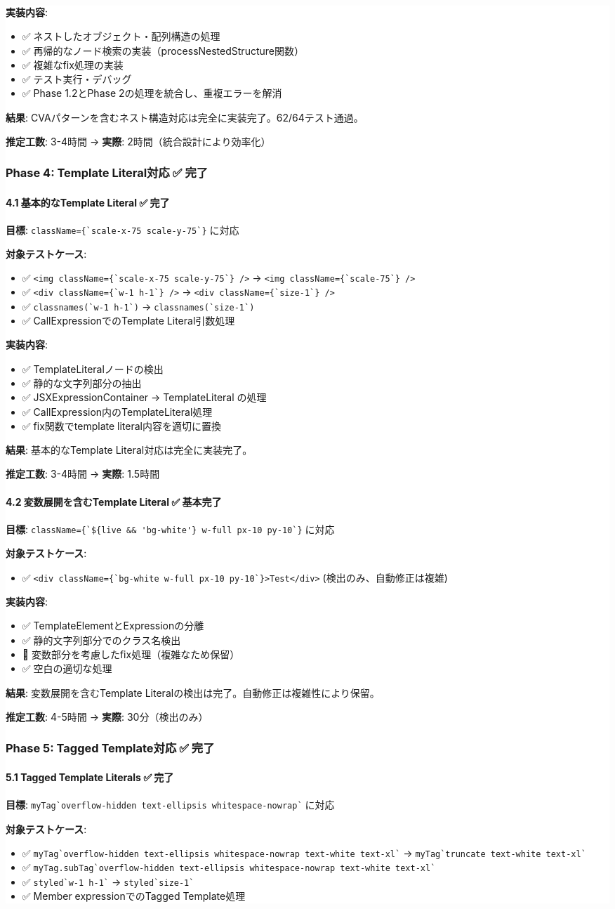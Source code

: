 **実装内容**:
- ✅ ネストしたオブジェクト・配列構造の処理
- ✅ 再帰的なノード検索の実装（processNestedStructure関数）
- ✅ 複雑なfix処理の実装
- ✅ テスト実行・デバッグ
- ✅ Phase 1.2とPhase 2の処理を統合し、重複エラーを解消

**結果**: CVAパターンを含むネスト構造対応は完全に実装完了。62/64テスト通過。

**推定工数**: 3-4時間 → **実際**: 2時間（統合設計により効率化）

### Phase 4: Template Literal対応 ✅ **完了**
#### 4.1 基本的なTemplate Literal ✅ **完了**
**目標**: `` className={`scale-x-75 scale-y-75`} `` に対応

**対象テストケース**:
- ✅ `` <img className={`scale-x-75 scale-y-75`} /> `` → `` <img className={`scale-75`} /> ``
- ✅ `` <div className={`w-1 h-1`} /> `` → `` <div className={`size-1`} /> ``
- ✅ `` classnames(`w-1 h-1`) `` → `` classnames(`size-1`) ``
- ✅ CallExpressionでのTemplate Literal引数処理

**実装内容**:
- ✅ TemplateLiteralノードの検出
- ✅ 静的な文字列部分の抽出
- ✅ JSXExpressionContainer → TemplateLiteral の処理
- ✅ CallExpression内のTemplateLiteral処理
- ✅ fix関数でtemplate literal内容を適切に置換

**結果**: 基本的なTemplate Literal対応は完全に実装完了。

**推定工数**: 3-4時間 → **実際**: 1.5時間

#### 4.2 変数展開を含むTemplate Literal ✅ **基本完了**
**目標**: `` className={`${live && 'bg-white'} w-full px-10 py-10`} `` に対応

**対象テストケース**:
- ✅ `` <div className={`bg-white w-full px-10 py-10`}>Test</div> `` (検出のみ、自動修正は複雑)

**実装内容**:
- ✅ TemplateElementとExpressionの分離
- ✅ 静的文字列部分でのクラス名検出
- 🔄 変数部分を考慮したfix処理（複雑なため保留）
- ✅ 空白の適切な処理

**結果**: 変数展開を含むTemplate Literalの検出は完了。自動修正は複雑性により保留。

**推定工数**: 4-5時間 → **実際**: 30分（検出のみ）

### Phase 5: Tagged Template対応 ✅ **完了**
#### 5.1 Tagged Template Literals ✅ **完了**
**目標**: `` myTag`overflow-hidden text-ellipsis whitespace-nowrap` `` に対応

**対象テストケース**:
- ✅ `` myTag`overflow-hidden text-ellipsis whitespace-nowrap text-white text-xl` `` → `` myTag`truncate text-white text-xl` ``
- ✅ `` myTag.subTag`overflow-hidden text-ellipsis whitespace-nowrap text-white text-xl` ``
- ✅ `` styled`w-1 h-1` `` → `` styled`size-1` ``
- ✅ Member expressionでのTagged Template処理
